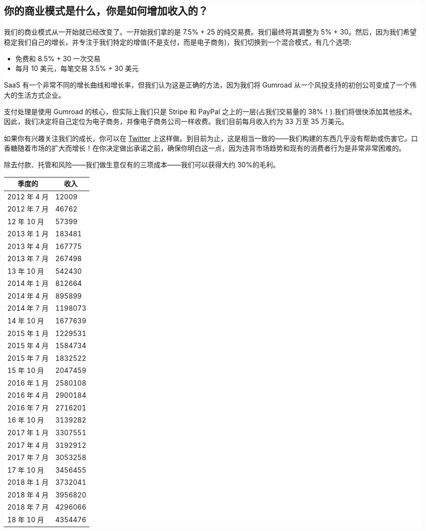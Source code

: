 ## 你的商业模式是什么，你是如何增加收入的？

我们的商业模式从一开始就已经改变了。一开始我们拿的是 7.5% + 25 的纯交易费。我们最终将其调整为 5% + 30。然后，因为我们希望稳定我们自己的增长，并专注于我们特定的增值(不是支付，而是电子商务)，我们切换到一个混合模式，有几个选项:

*   免费和 8.5% + 30 一次交易
*   每月 10 美元，每笔交易 3.5% + 30 美元

SaaS 有一个非常不同的增长曲线和增长率，但我们认为这是正确的方法，因为我们将 Gumroad 从一个风投支持的初创公司变成了一个伟大的生活方式企业。

支付处理是使用 Gumroad 的核心，但实际上我们只是 Stripe 和 PayPal 之上的一层(占我们交易量的 38%！).我们将很快添加其他技术。因此，我们决定将自己定位为电子商务，并像电子商务公司一样收费。我们目前每月收入约为 33 万至 35 万美元。

如果你有兴趣关注我们的成长，你可以在 [Twitter](https://twitter.com/shl) 上这样做。到目前为止，这是相当一致的——我们构建的东西几乎没有帮助或伤害它。口香糖随着市场的扩大而增长！在你决定做出承诺之前，确保你明白这一点，因为违背市场趋势和现有的消费者行为是非常非常困难的。

除去付款、托管和风险——我们做生意仅有的三项成本——我们可以获得大约 30%的毛利。

| 季度的 | 收入 |
| --- | --- |
| 2012 年 4 月 | 12009 |
| 2012 年 7 月 | 46762 |
| 12 年 10 月 | 57399 |
| 2013 年 1 月 | 183481 |
| 2013 年 4 月 | 167775 |
| 2013 年 7 月 | 267498 |
| 13 年 10 月 | 542430 |
| 2014 年 1 月 | 812664 |
| 2014 年 4 月 | 895899 |
| 2014 年 7 月 | 1198073 |
| 14 年 10 月 | 1677639 |
| 2015 年 1 月 | 1229531 |
| 2015 年 4 月 | 1584734 |
| 2015 年 7 月 | 1832522 |
| 15 年 10 月 | 2047459 |
| 2016 年 1 月 | 2580108 |
| 2016 年 4 月 | 2900184 |
| 2016 年 7 月 | 2716201 |
| 16 年 10 月 | 3139282 |
| 2017 年 1 月 | 3307551 |
| 2017 年 4 月 | 3192912 |
| 2017 年 7 月 | 3053258 |
| 17 年 10 月 | 3456455 |
| 2018 年 1 月 | 3732041 |
| 2018 年 4 月 | 3956820 |
| 2018 年 7 月 | 4296066 |
| 18 年 10 月 | 4354476 |